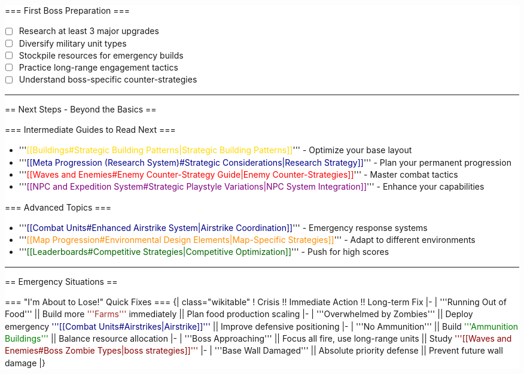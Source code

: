 === First Boss Preparation ===
- [ ] Research at least 3 major upgrades
- [ ] Diversify military unit types
- [ ] Stockpile resources for emergency builds
- [ ] Practice long-range engagement tactics
- [ ] Understand boss-specific counter-strategies

----

== Next Steps - Beyond the Basics ==

=== Intermediate Guides to Read Next ===
* '''<span style="color:gold">[[Buildings#Strategic Building Patterns|Strategic Building Patterns]]</span>''' - Optimize your base layout
* '''<span style="color:darkblue">[[Meta Progression (Research System)#Strategic Considerations|Research Strategy]]</span>''' - Plan your permanent progression
* '''<span style="color:red">[[Waves and Enemies#Enemy Counter-Strategy Guide|Enemy Counter-Strategies]]</span>''' - Master combat tactics
* '''<span style="color:purple">[[NPC and Expedition System#Strategic Playstyle Variations|NPC System Integration]]</span>''' - Enhance your capabilities

=== Advanced Topics ===
* '''<span style="color:navy">[[Combat Units#Enhanced Airstrike System|Airstrike Coordination]]</span>''' - Emergency response systems
* '''<span style="color:darkorange">[[Map Progression#Environmental Design Elements|Map-Specific Strategies]]</span>''' - Adapt to different environments
* '''<span style="color:darkgreen">[[Leaderboards#Competitive Strategies|Competitive Optimization]]</span>''' - Push for high scores

----

== Emergency Situations ==

=== "I'm About to Lose!" Quick Fixes ===
{| class="wikitable"
! Crisis !! Immediate Action !! Long-term Fix
|-
| '''Running Out of Food''' || Build more <span style="color:brown">'''Farms'''</span> immediately || Plan food production scaling
|-
| '''Overwhelmed by Zombies''' || Deploy emergency <span style="color:navy">'''[[Combat Units#Airstrikes|Airstrike]]'''</span> || Improve defensive positioning
|-
| '''No Ammunition''' || Build <span style="color:green">'''Ammunition Buildings'''</span> || Balance resource allocation
|-
| '''Boss Approaching''' || Focus all fire, use long-range units || Study <span style="color:darkred">'''[[Waves and Enemies#Boss Zombie Types|boss strategies]]'''</span>
|-
| '''Base Wall Damaged''' || Absolute priority defense || Prevent future wall damage
|}
